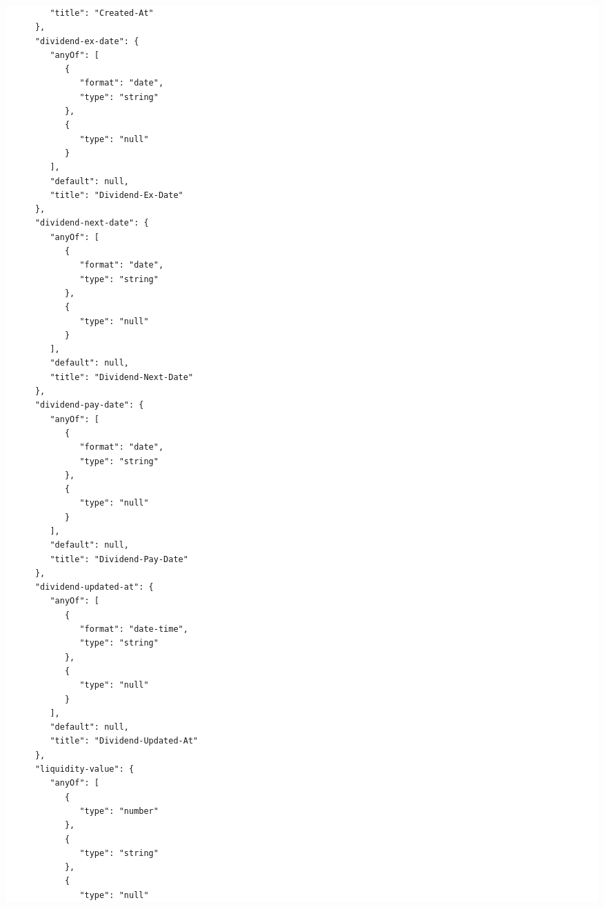              "title": "Created-At"
          },
          "dividend-ex-date": {
             "anyOf": [
                {
                   "format": "date",
                   "type": "string"
                },
                {
                   "type": "null"
                }
             ],
             "default": null,
             "title": "Dividend-Ex-Date"
          },
          "dividend-next-date": {
             "anyOf": [
                {
                   "format": "date",
                   "type": "string"
                },
                {
                   "type": "null"
                }
             ],
             "default": null,
             "title": "Dividend-Next-Date"
          },
          "dividend-pay-date": {
             "anyOf": [
                {
                   "format": "date",
                   "type": "string"
                },
                {
                   "type": "null"
                }
             ],
             "default": null,
             "title": "Dividend-Pay-Date"
          },
          "dividend-updated-at": {
             "anyOf": [
                {
                   "format": "date-time",
                   "type": "string"
                },
                {
                   "type": "null"
                }
             ],
             "default": null,
             "title": "Dividend-Updated-At"
          },
          "liquidity-value": {
             "anyOf": [
                {
                   "type": "number"
                },
                {
                   "type": "string"
                },
                {
                   "type": "null"